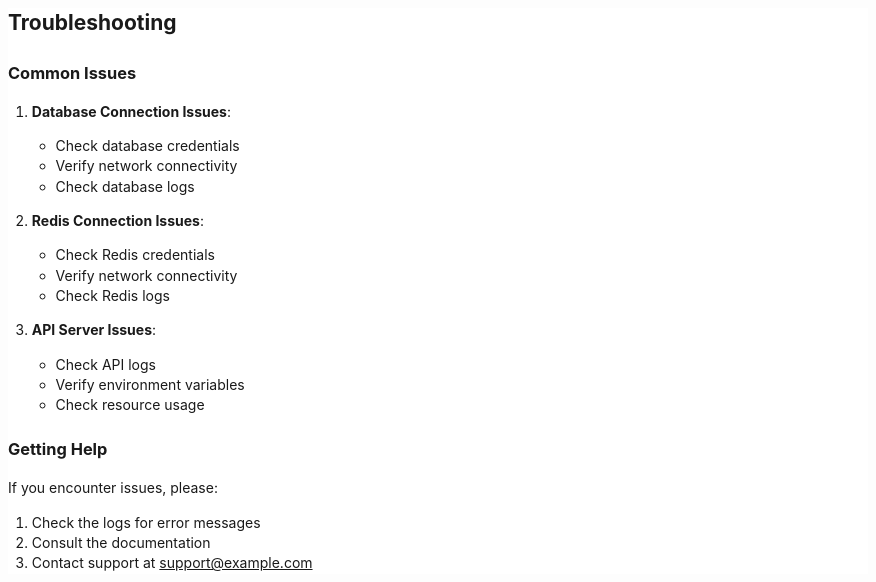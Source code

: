 ## Troubleshooting

### Common Issues

1. **Database Connection Issues**:
   - Check database credentials
   - Verify network connectivity
   - Check database logs

2. **Redis Connection Issues**:
   - Check Redis credentials
   - Verify network connectivity
   - Check Redis logs

3. **API Server Issues**:
   - Check API logs
   - Verify environment variables
   - Check resource usage

### Getting Help

If you encounter issues, please:

1. Check the logs for error messages
2. Consult the documentation
3. Contact support at support@example.com
